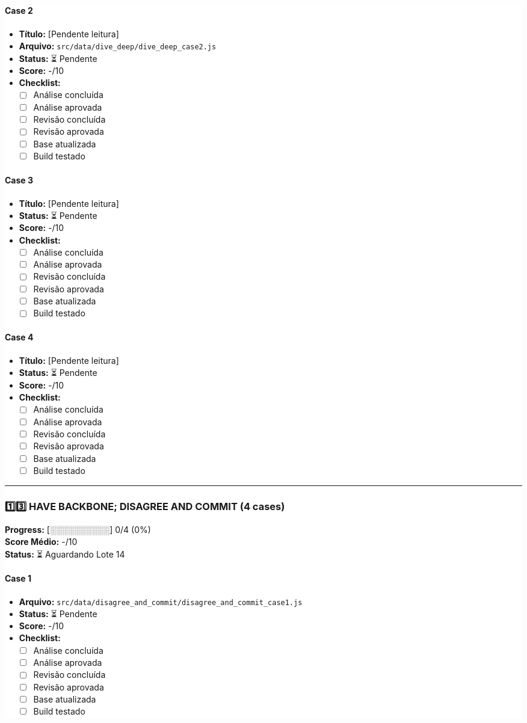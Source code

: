 #### Case 2
- **Título:** [Pendente leitura]
- **Arquivo:** `src/data/dive_deep/dive_deep_case2.js`
- **Status:** ⏳ Pendente
- **Score:** -/10
- **Checklist:**
  - [ ] Análise concluída
  - [ ] Análise aprovada
  - [ ] Revisão concluída
  - [ ] Revisão aprovada
  - [ ] Base atualizada
  - [ ] Build testado

#### Case 3
- **Título:** [Pendente leitura]
- **Status:** ⏳ Pendente
- **Score:** -/10
- **Checklist:**
  - [ ] Análise concluída
  - [ ] Análise aprovada
  - [ ] Revisão concluída
  - [ ] Revisão aprovada
  - [ ] Base atualizada
  - [ ] Build testado

#### Case 4
- **Título:** [Pendente leitura]
- **Status:** ⏳ Pendente
- **Score:** -/10
- **Checklist:**
  - [ ] Análise concluída
  - [ ] Análise aprovada
  - [ ] Revisão concluída
  - [ ] Revisão aprovada
  - [ ] Base atualizada
  - [ ] Build testado

---

### 1️⃣3️⃣ HAVE BACKBONE; DISAGREE AND COMMIT (4 cases)

**Progress:** [░░░░░░░░░░] 0/4 (0%)  
**Score Médio:** -/10  
**Status:** ⏳ Aguardando Lote 14

#### Case 1
- **Arquivo:** `src/data/disagree_and_commit/disagree_and_commit_case1.js`
- **Status:** ⏳ Pendente
- **Score:** -/10
- **Checklist:**
  - [ ] Análise concluída
  - [ ] Análise aprovada
  - [ ] Revisão concluída
  - [ ] Revisão aprovada
  - [ ] Base atualizada
  - [ ] Build testado

